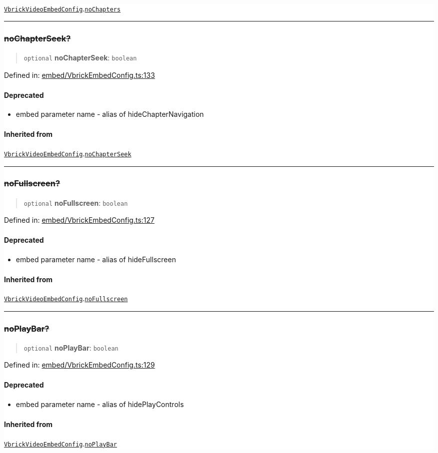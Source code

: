 [`VbrickVideoEmbedConfig`](../VOD/VbrickVideoEmbedConfig.md).[`noChapters`](../VOD/VbrickVideoEmbedConfig.md#nochapters)

***

### ~~noChapterSeek?~~

> `optional` **noChapterSeek**: `boolean`

Defined in: [embed/VbrickEmbedConfig.ts:133](https://github.com/lukeselden/rev-sdk-js/blob/main/src/embed/VbrickEmbedConfig.ts#L133)

#### Deprecated

- embed parameter name - alias of hideChapterNavigation

#### Inherited from

[`VbrickVideoEmbedConfig`](../VOD/VbrickVideoEmbedConfig.md).[`noChapterSeek`](../VOD/VbrickVideoEmbedConfig.md#nochapterseek)

***

### ~~noFullscreen?~~

> `optional` **noFullscreen**: `boolean`

Defined in: [embed/VbrickEmbedConfig.ts:127](https://github.com/lukeselden/rev-sdk-js/blob/main/src/embed/VbrickEmbedConfig.ts#L127)

#### Deprecated

- embed parameter name - alias of hideFullscreen

#### Inherited from

[`VbrickVideoEmbedConfig`](../VOD/VbrickVideoEmbedConfig.md).[`noFullscreen`](../VOD/VbrickVideoEmbedConfig.md#nofullscreen)

***

### ~~noPlayBar?~~

> `optional` **noPlayBar**: `boolean`

Defined in: [embed/VbrickEmbedConfig.ts:129](https://github.com/lukeselden/rev-sdk-js/blob/main/src/embed/VbrickEmbedConfig.ts#L129)

#### Deprecated

- embed parameter name - alias of hidePlayControls

#### Inherited from

[`VbrickVideoEmbedConfig`](../VOD/VbrickVideoEmbedConfig.md).[`noPlayBar`](../VOD/VbrickVideoEmbedConfig.md#noplaybar)
